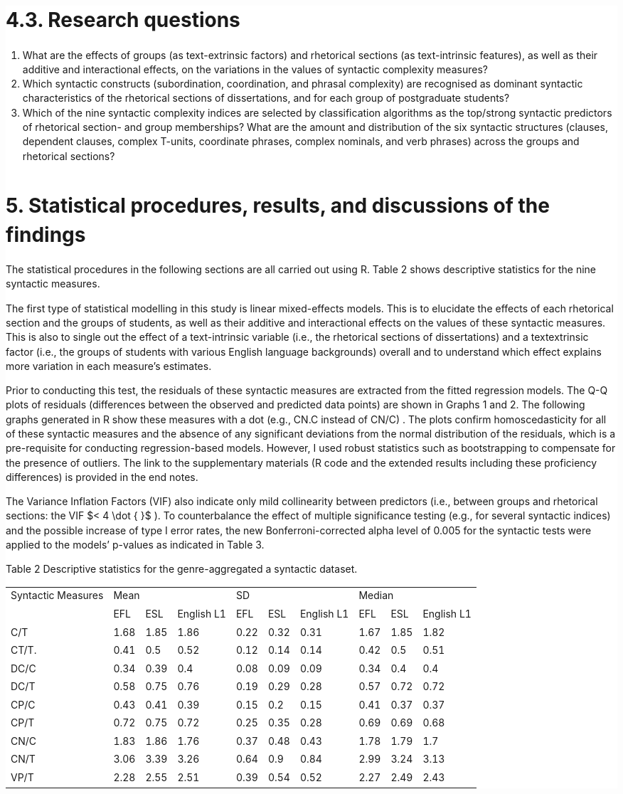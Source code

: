 # 4.3. Research questions

1. What are the effects of groups (as text-extrinsic factors) and rhetorical sections (as text-intrinsic features), as well as their additive and interactional effects, on the variations in the values of syntactic complexity measures?   
2. Which syntactic constructs (subordination, coordination, and phrasal complexity) are recognised as dominant syntactic characteristics of the rhetorical sections of dissertations, and for each group of postgraduate students?   
3. Which of the nine syntactic complexity indices are selected by classification algorithms as the top/strong syntactic predictors of rhetorical section- and group memberships? What are the amount and distribution of the six syntactic structures (clauses, dependent clauses, complex T-units, coordinate phrases, complex nominals, and verb phrases) across the groups and rhetorical sections?

# 5. Statistical procedures, results, and discussions of the findings

The statistical procedures in the following sections are all carried out using R. Table 2 shows descriptive statistics for the nine syntactic measures.

The first type of statistical modelling in this study is linear mixed-effects models. This is to elucidate the effects of each rhetorical section and the groups of students, as well as their additive and interactional effects on the values of these syntactic measures. This is also to single out the effect of a text-intrinsic variable (i.e., the rhetorical sections of dissertations) and a textextrinsic factor (i.e., the groups of students with various English language backgrounds) overall and to understand which effect explains more variation in each measure’s estimates.

Prior to conducting this test, the residuals of these syntactic measures are extracted from the fitted regression models. The Q-Q plots of residuals (differences between the observed and predicted data points) are shown in Graphs 1 and 2. The following graphs generated in R show these measures with a dot (e.g., CN.C instead of $\mathsf { C N } / \mathsf { C } )$ . The plots confirm homoscedasticity for all of these syntactic measures and the absence of any significant deviations from the normal distribution of the residuals, which is a pre-requisite for conducting regression-based models. However, I used robust statistics such as bootstrapping to compensate for the presence of outliers. The link to the supplementary materials (R code and the extended results including these proficiency differences) is provided in the end notes.

The Variance Inflation Factors (VIF) also indicate only mild collinearity between predictors (i.e., between groups and rhetorical sections: the VIF $< 4 \dot { }$ ). To counterbalance the effect of multiple significance testing (e.g., for several syntactic indices) and the possible increase of type I error rates, the new Bonferroni-corrected alpha level of 0.005 for the syntactic tests were applied to the models’ p-values as indicated in Table 3.

Table 2 Descriptive statistics for the genre-aggregated a syntactic dataset.   

<html><body><table><tr><td>Syntactic Measures</td><td colspan="3">Mean</td><td colspan="3">SD</td><td colspan="3">Median</td></tr><tr><td></td><td>EFL</td><td>ESL</td><td>English L1</td><td>EFL</td><td>ESL</td><td>English L1</td><td>EFL</td><td>ESL</td><td>English L1</td></tr><tr><td>C/T</td><td>1.68</td><td>1.85</td><td>1.86</td><td>0.22</td><td>0.32</td><td>0.31</td><td>1.67</td><td>1.85</td><td>1.82</td></tr><tr><td>CT/T.</td><td>0.41</td><td>0.5</td><td>0.52</td><td>0.12</td><td>0.14</td><td>0.14</td><td>0.42</td><td>0.5</td><td>0.51</td></tr><tr><td>DC/C</td><td>0.34</td><td>0.39</td><td>0.4</td><td>0.08</td><td>0.09</td><td>0.09</td><td>0.34</td><td>0.4</td><td>0.4</td></tr><tr><td>DC/T</td><td>0.58</td><td>0.75</td><td>0.76</td><td>0.19</td><td>0.29</td><td>0.28</td><td>0.57</td><td>0.72</td><td>0.72</td></tr><tr><td>CP/C</td><td>0.43</td><td>0.41</td><td>0.39</td><td>0.15</td><td>0.2</td><td>0.15</td><td>0.41</td><td>0.37</td><td>0.37</td></tr><tr><td>CP/T</td><td>0.72</td><td>0.75</td><td>0.72</td><td>0.25</td><td>0.35</td><td>0.28</td><td>0.69</td><td>0.69</td><td>0.68</td></tr><tr><td>CN/C</td><td>1.83</td><td>1.86</td><td>1.76</td><td>0.37</td><td>0.48</td><td>0.43</td><td>1.78</td><td>1.79</td><td>1.7</td></tr><tr><td>CN/T</td><td>3.06</td><td>3.39</td><td>3.26</td><td>0.64</td><td>0.9</td><td>0.84</td><td>2.99</td><td>3.24</td><td>3.13</td></tr><tr><td>VP/T</td><td>2.28</td><td>2.55</td><td>2.51</td><td>0.39</td><td>0.54</td><td>0.52</td><td>2.27</td><td>2.49</td><td>2.43</td></tr></table></body></html>
